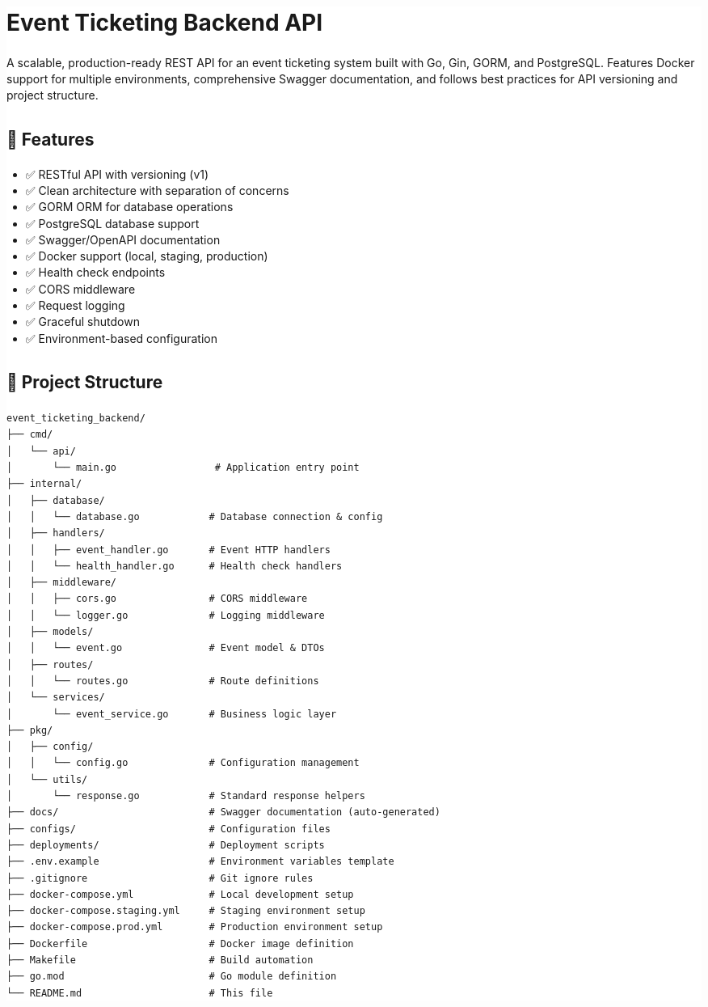 # Event Ticketing Backend API

A scalable, production-ready REST API for an event ticketing system built with Go, Gin, GORM, and PostgreSQL. Features Docker support for multiple environments, comprehensive Swagger documentation, and follows best practices for API versioning and project structure.

## 🚀 Features

- ✅ RESTful API with versioning (v1)
- ✅ Clean architecture with separation of concerns
- ✅ GORM ORM for database operations
- ✅ PostgreSQL database support
- ✅ Swagger/OpenAPI documentation
- ✅ Docker support (local, staging, production)
- ✅ Health check endpoints
- ✅ CORS middleware
- ✅ Request logging
- ✅ Graceful shutdown
- ✅ Environment-based configuration

## 📁 Project Structure

```
event_ticketing_backend/
├── cmd/
│   └── api/
│       └── main.go                 # Application entry point
├── internal/
│   ├── database/
│   │   └── database.go            # Database connection & config
│   ├── handlers/
│   │   ├── event_handler.go       # Event HTTP handlers
│   │   └── health_handler.go      # Health check handlers
│   ├── middleware/
│   │   ├── cors.go                # CORS middleware
│   │   └── logger.go              # Logging middleware
│   ├── models/
│   │   └── event.go               # Event model & DTOs
│   ├── routes/
│   │   └── routes.go              # Route definitions
│   └── services/
│       └── event_service.go       # Business logic layer
├── pkg/
│   ├── config/
│   │   └── config.go              # Configuration management
│   └── utils/
│       └── response.go            # Standard response helpers
├── docs/                          # Swagger documentation (auto-generated)
├── configs/                       # Configuration files
├── deployments/                   # Deployment scripts
├── .env.example                   # Environment variables template
├── .gitignore                     # Git ignore rules
├── docker-compose.yml             # Local development setup
├── docker-compose.staging.yml     # Staging environment setup
├── docker-compose.prod.yml        # Production environment setup
├── Dockerfile                     # Docker image definition
├── Makefile                       # Build automation
├── go.mod                         # Go module definition
└── README.md                      # This file
```
